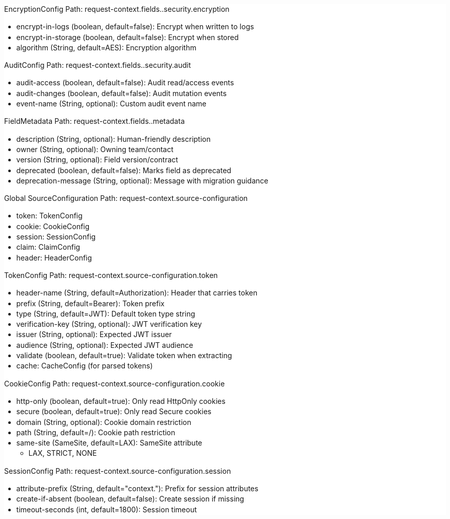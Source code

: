 EncryptionConfig
Path: request-context.fields.<fieldName>.security.encryption
- encrypt-in-logs (boolean, default=false): Encrypt when written to logs
- encrypt-in-storage (boolean, default=false): Encrypt when stored
- algorithm (String, default=AES): Encryption algorithm

AuditConfig
Path: request-context.fields.<fieldName>.security.audit
- audit-access (boolean, default=false): Audit read/access events
- audit-changes (boolean, default=false): Audit mutation events
- event-name (String, optional): Custom audit event name

FieldMetadata
Path: request-context.fields.<fieldName>.metadata
- description (String, optional): Human-friendly description
- owner (String, optional): Owning team/contact
- version (String, optional): Field version/contract
- deprecated (boolean, default=false): Marks field as deprecated
- deprecation-message (String, optional): Message with migration guidance

Global SourceConfiguration
Path: request-context.source-configuration
- token: TokenConfig
- cookie: CookieConfig
- session: SessionConfig
- claim: ClaimConfig
- header: HeaderConfig

TokenConfig
Path: request-context.source-configuration.token
- header-name (String, default=Authorization): Header that carries token
- prefix (String, default=Bearer): Token prefix
- type (String, default=JWT): Default token type string
- verification-key (String, optional): JWT verification key
- issuer (String, optional): Expected JWT issuer
- audience (String, optional): Expected JWT audience
- validate (boolean, default=true): Validate token when extracting
- cache: CacheConfig (for parsed tokens)

CookieConfig
Path: request-context.source-configuration.cookie
- http-only (boolean, default=true): Only read HttpOnly cookies
- secure (boolean, default=true): Only read Secure cookies
- domain (String, optional): Cookie domain restriction
- path (String, default=/): Cookie path restriction
- same-site (SameSite, default=LAX): SameSite attribute
  - LAX, STRICT, NONE

SessionConfig
Path: request-context.source-configuration.session
- attribute-prefix (String, default="context."): Prefix for session attributes
- create-if-absent (boolean, default=false): Create session if missing
- timeout-seconds (int, default=1800): Session timeout
